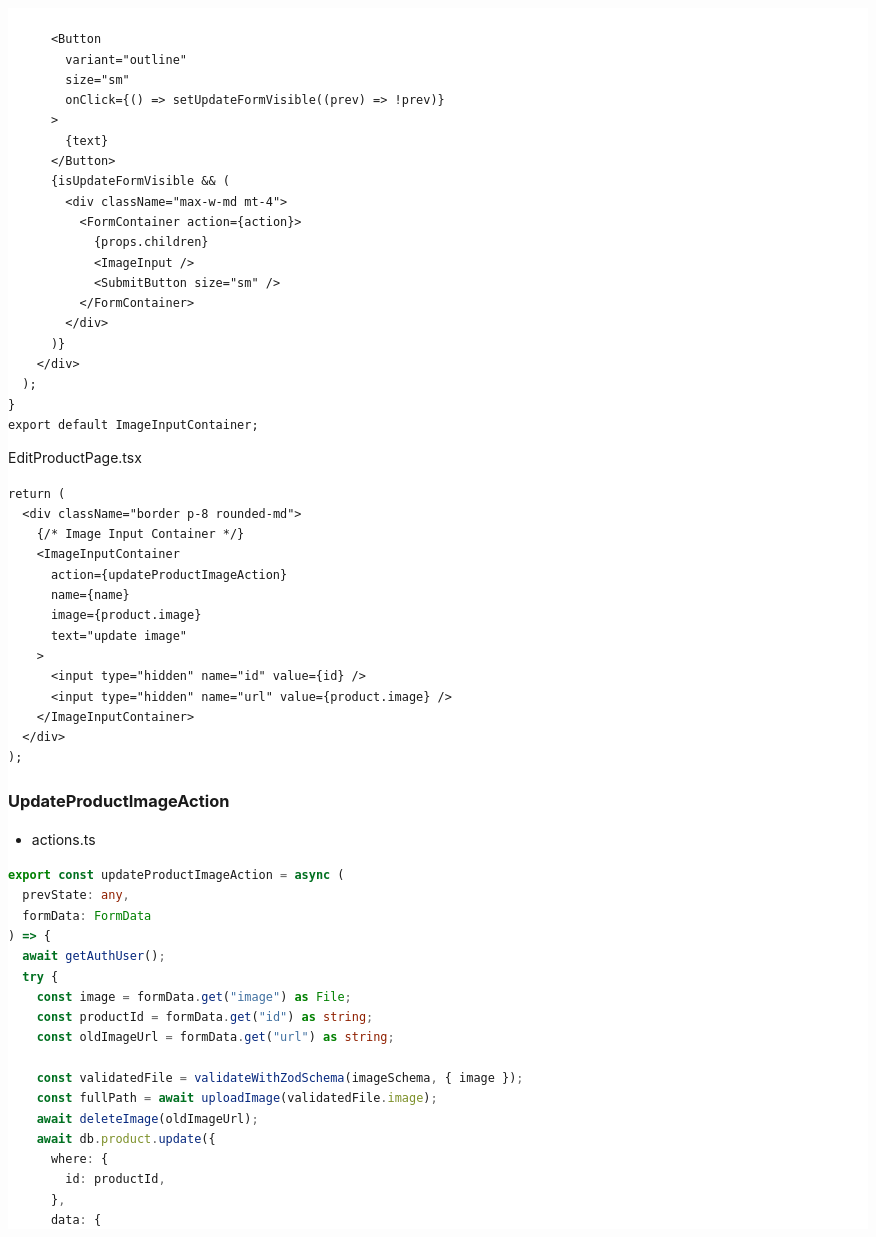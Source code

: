 ```tsx

      <Button
        variant="outline"
        size="sm"
        onClick={() => setUpdateFormVisible((prev) => !prev)}
      >
        {text}
      </Button>
      {isUpdateFormVisible && (
        <div className="max-w-md mt-4">
          <FormContainer action={action}>
            {props.children}
            <ImageInput />
            <SubmitButton size="sm" />
          </FormContainer>
        </div>
      )}
    </div>
  );
}
export default ImageInputContainer;
```

EditProductPage.tsx

```tsx
return (
  <div className="border p-8 rounded-md">
    {/* Image Input Container */}
    <ImageInputContainer
      action={updateProductImageAction}
      name={name}
      image={product.image}
      text="update image"
    >
      <input type="hidden" name="id" value={id} />
      <input type="hidden" name="url" value={product.image} />
    </ImageInputContainer>
  </div>
);
```

### UpdateProductImageAction

- actions.ts

```ts
export const updateProductImageAction = async (
  prevState: any,
  formData: FormData
) => {
  await getAuthUser();
  try {
    const image = formData.get("image") as File;
    const productId = formData.get("id") as string;
    const oldImageUrl = formData.get("url") as string;

    const validatedFile = validateWithZodSchema(imageSchema, { image });
    const fullPath = await uploadImage(validatedFile.image);
    await deleteImage(oldImageUrl);
    await db.product.update({
      where: {
        id: productId,
      },
      data: {
```